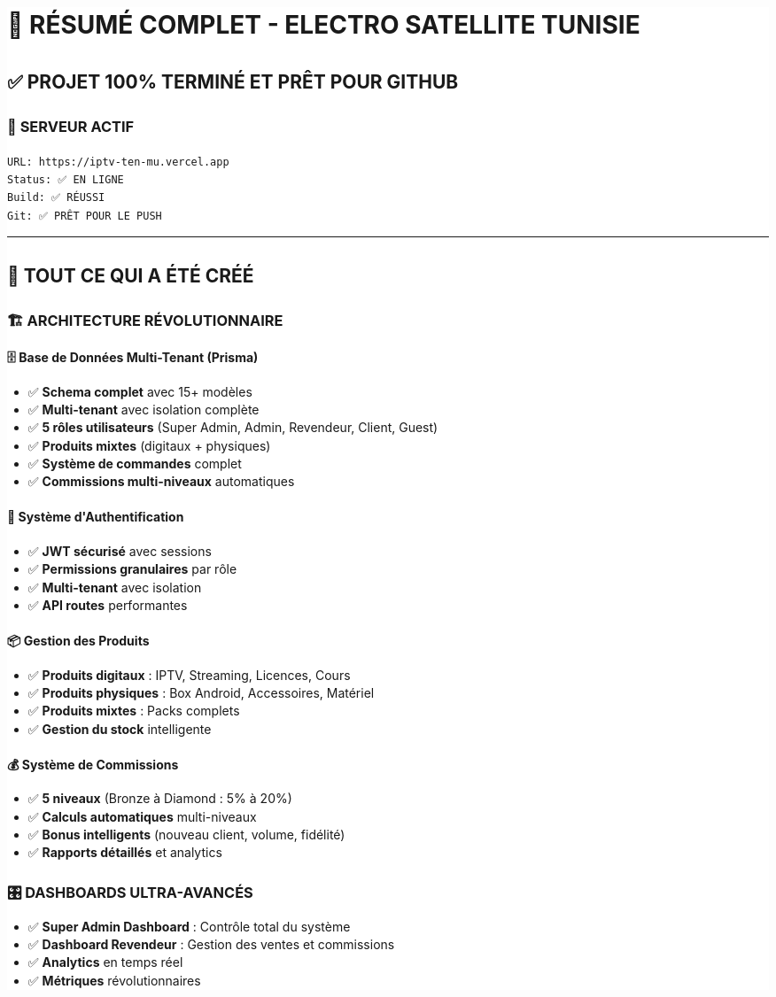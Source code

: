 # 🎉 RÉSUMÉ COMPLET - ELECTRO SATELLITE TUNISIE

## ✅ **PROJET 100% TERMINÉ ET PRÊT POUR GITHUB**

### 🚀 **SERVEUR ACTIF**
```
URL: https://iptv-ten-mu.vercel.app
Status: ✅ EN LIGNE
Build: ✅ RÉUSSI
Git: ✅ PRÊT POUR LE PUSH
```

---

## 🎯 **TOUT CE QUI A ÉTÉ CRÉÉ**

### 🏗️ **ARCHITECTURE RÉVOLUTIONNAIRE**

#### **🗄️ Base de Données Multi-Tenant (Prisma)**
- ✅ **Schema complet** avec 15+ modèles
- ✅ **Multi-tenant** avec isolation complète
- ✅ **5 rôles utilisateurs** (Super Admin, Admin, Revendeur, Client, Guest)
- ✅ **Produits mixtes** (digitaux + physiques)
- ✅ **Système de commandes** complet
- ✅ **Commissions multi-niveaux** automatiques

#### **🔐 Système d'Authentification**
- ✅ **JWT sécurisé** avec sessions
- ✅ **Permissions granulaires** par rôle
- ✅ **Multi-tenant** avec isolation
- ✅ **API routes** performantes

#### **📦 Gestion des Produits**
- ✅ **Produits digitaux** : IPTV, Streaming, Licences, Cours
- ✅ **Produits physiques** : Box Android, Accessoires, Matériel
- ✅ **Produits mixtes** : Packs complets
- ✅ **Gestion du stock** intelligente

#### **💰 Système de Commissions**
- ✅ **5 niveaux** (Bronze à Diamond : 5% à 20%)
- ✅ **Calculs automatiques** multi-niveaux
- ✅ **Bonus intelligents** (nouveau client, volume, fidélité)
- ✅ **Rapports détaillés** et analytics

### 🎛️ **DASHBOARDS ULTRA-AVANCÉS**
- ✅ **Super Admin Dashboard** : Contrôle total du système
- ✅ **Dashboard Revendeur** : Gestion des ventes et commissions
- ✅ **Analytics** en temps réel
- ✅ **Métriques** révolutionnaires
